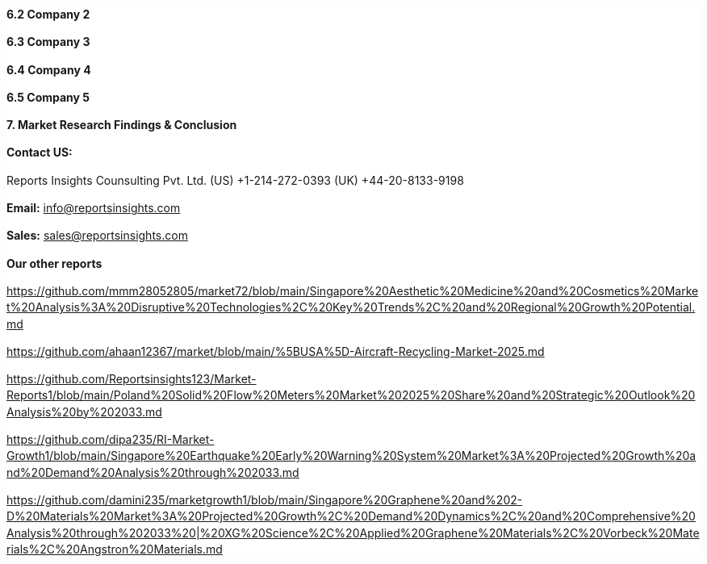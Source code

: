 <strong>6.2 Company 2</strong>

<strong>6.3 Company 3</strong>

<strong>6.4 Company 4</strong>

<strong>6.5 Company 5</strong>

<strong>7. Market Research Findings &amp; Conclusion</strong>

<strong>Contact US:</strong>

Reports Insights Counsulting Pvt. Ltd.
(US) +1-214-272-0393
(UK) +44-20-8133-9198
<p class=""""><b>Email:</b> <a href=mailto:info@reportsinsights.com>info@reportsinsights.com</a></p>
<p class=""""><b>Sales:</b> <a href=mailto:sales@reportsinsights.com>sales@reportsinsights.com</a></p>

<strong>Our other reports</strong>

<a href=https://github.com/mmm28052805/market72/blob/main/Singapore%20Aesthetic%20Medicine%20and%20Cosmetics%20Market%20Analysis%3A%20Disruptive%20Technologies%2C%20Key%20Trends%2C%20and%20Regional%20Growth%20Potential.md>https://github.com/mmm28052805/market72/blob/main/Singapore%20Aesthetic%20Medicine%20and%20Cosmetics%20Market%20Analysis%3A%20Disruptive%20Technologies%2C%20Key%20Trends%2C%20and%20Regional%20Growth%20Potential.md</a>

<a href=https://github.com/ahaan12367/market/blob/main/%5BUSA%5D-Aircraft-Recycling-Market-2025.md>https://github.com/ahaan12367/market/blob/main/%5BUSA%5D-Aircraft-Recycling-Market-2025.md</a>

<a href=https://github.com/Reportsinsights123/Market-Reports1/blob/main/Poland%20Solid%20Flow%20Meters%20Market%202025%20Share%20and%20Strategic%20Outlook%20Analysis%20by%202033.md>https://github.com/Reportsinsights123/Market-Reports1/blob/main/Poland%20Solid%20Flow%20Meters%20Market%202025%20Share%20and%20Strategic%20Outlook%20Analysis%20by%202033.md</a>

<a href=https://github.com/dipa235/RI-Market-Growth1/blob/main/Singapore%20Earthquake%20Early%20Warning%20System%20Market%3A%20Projected%20Growth%20and%20Demand%20Analysis%20through%202033.md>https://github.com/dipa235/RI-Market-Growth1/blob/main/Singapore%20Earthquake%20Early%20Warning%20System%20Market%3A%20Projected%20Growth%20and%20Demand%20Analysis%20through%202033.md</a>

<a href=https://github.com/damini235/marketgrowth1/blob/main/Singapore%20Graphene%20and%202-D%20Materials%20Market%3A%20Projected%20Growth%2C%20Demand%20Dynamics%2C%20and%20Comprehensive%20Analysis%20through%202033%20|%20XG%20Science%2C%20Applied%20Graphene%20Materials%2C%20Vorbeck%20Materials%2C%20Angstron%20Materials.md>https://github.com/damini235/marketgrowth1/blob/main/Singapore%20Graphene%20and%202-D%20Materials%20Market%3A%20Projected%20Growth%2C%20Demand%20Dynamics%2C%20and%20Comprehensive%20Analysis%20through%202033%20|%20XG%20Science%2C%20Applied%20Graphene%20Materials%2C%20Vorbeck%20Materials%2C%20Angstron%20Materials.md</a>
